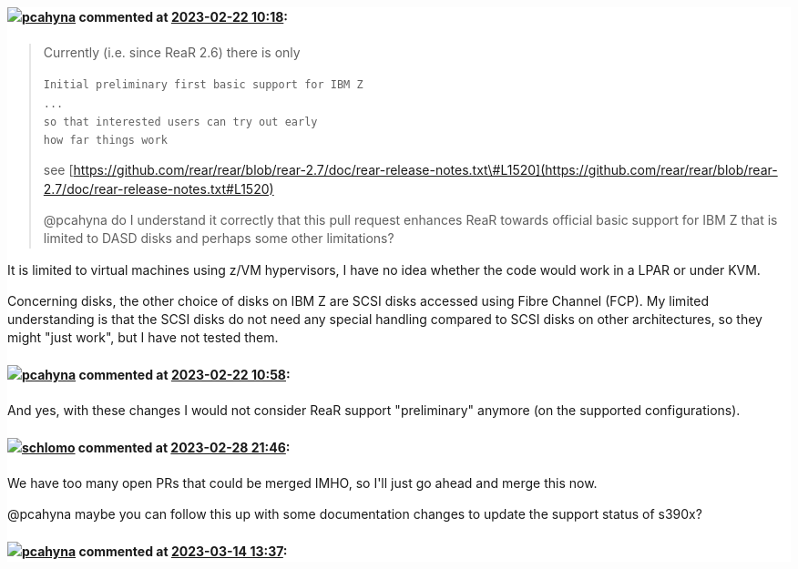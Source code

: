 #### <img src="https://avatars.githubusercontent.com/u/26300485?u=9105d243bc9f7ade463a3e52e8dd13fa67837158&v=4" width="50">[pcahyna](https://github.com/pcahyna) commented at [2023-02-22 10:18](https://github.com/rear/rear/pull/2943#issuecomment-1439760524):

> Currently (i.e. since ReaR 2.6) there is only
>
>     Initial preliminary first basic support for IBM Z
>     ...
>     so that interested users can try out early
>     how far things work
>
> see
> [https://github.com/rear/rear/blob/rear-2.7/doc/rear-release-notes.txt\#L1520](https://github.com/rear/rear/blob/rear-2.7/doc/rear-release-notes.txt#L1520)
>
> @pcahyna do I understand it correctly that this pull request enhances
> ReaR towards official basic support for IBM Z that is limited to DASD
> disks and perhaps some other limitations?

It is limited to virtual machines using z/VM hypervisors, I have no idea
whether the code would work in a LPAR or under KVM.

Concerning disks, the other choice of disks on IBM Z are SCSI disks
accessed using Fibre Channel (FCP). My limited understanding is that the
SCSI disks do not need any special handling compared to SCSI disks on
other architectures, so they might "just work", but I have not tested
them.

#### <img src="https://avatars.githubusercontent.com/u/26300485?u=9105d243bc9f7ade463a3e52e8dd13fa67837158&v=4" width="50">[pcahyna](https://github.com/pcahyna) commented at [2023-02-22 10:58](https://github.com/rear/rear/pull/2943#issuecomment-1439820068):

And yes, with these changes I would not consider ReaR support
"preliminary" anymore (on the supported configurations).

#### <img src="https://avatars.githubusercontent.com/u/101384?v=4" width="50">[schlomo](https://github.com/schlomo) commented at [2023-02-28 21:46](https://github.com/rear/rear/pull/2943#issuecomment-1448965004):

We have too many open PRs that could be merged IMHO, so I'll just go
ahead and merge this now.

@pcahyna maybe you can follow this up with some documentation changes to
update the support status of s390x?

#### <img src="https://avatars.githubusercontent.com/u/26300485?u=9105d243bc9f7ade463a3e52e8dd13fa67837158&v=4" width="50">[pcahyna](https://github.com/pcahyna) commented at [2023-03-14 13:37](https://github.com/rear/rear/pull/2943#issuecomment-1468120372):
